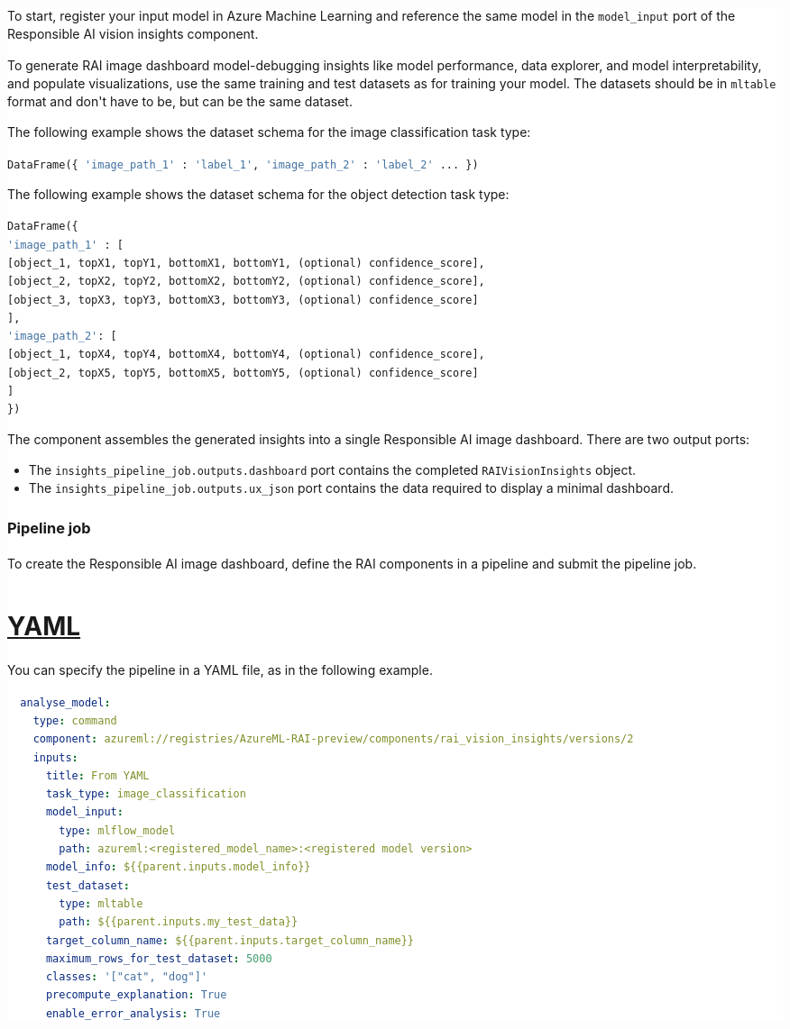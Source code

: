 To start, register your input model in Azure Machine Learning and reference the same model in the `model_input` port of the Responsible AI vision insights component.

To generate RAI image dashboard model-debugging insights like model performance, data explorer, and model interpretability, and populate visualizations, use the same training and test datasets as for training your model. The datasets should be in `mltable` format and don't have to be, but can be the same dataset.

The following example shows the dataset schema for the image classification task type:

```python
DataFrame({ 'image_path_1' : 'label_1', 'image_path_2' : 'label_2' ... })
```

The following example shows the dataset schema for the object detection task type:

```python
DataFrame({
'image_path_1' : [
[object_1, topX1, topY1, bottomX1, bottomY1, (optional) confidence_score],
[object_2, topX2, topY2, bottomX2, bottomY2, (optional) confidence_score],
[object_3, topX3, topY3, bottomX3, bottomY3, (optional) confidence_score]
],
'image_path_2': [
[object_1, topX4, topY4, bottomX4, bottomY4, (optional) confidence_score],
[object_2, topX5, topY5, bottomX5, bottomY5, (optional) confidence_score]
]
})
```

The component assembles the generated insights into a single Responsible AI image dashboard. There are two output ports:

- The `insights_pipeline_job.outputs.dashboard` port contains the completed `RAIVisionInsights` object.
- The `insights_pipeline_job.outputs.ux_json` port contains the data required to display a minimal dashboard.

### Pipeline job

To create the Responsible AI image dashboard, define the RAI components in a pipeline and submit the pipeline job.

# [YAML](#tab/yaml)

You can specify the pipeline in a YAML file, as in the following example.

```yml
  analyse_model:
    type: command
    component: azureml://registries/AzureML-RAI-preview/components/rai_vision_insights/versions/2
    inputs:
      title: From YAML 
      task_type: image_classification
      model_input:
        type: mlflow_model
        path: azureml:<registered_model_name>:<registered model version>
      model_info: ${{parent.inputs.model_info}}
      test_dataset:
        type: mltable
        path: ${{parent.inputs.my_test_data}}
      target_column_name: ${{parent.inputs.target_column_name}}
      maximum_rows_for_test_dataset: 5000
      classes: '["cat", "dog"]'
      precompute_explanation: True
      enable_error_analysis: True
```
